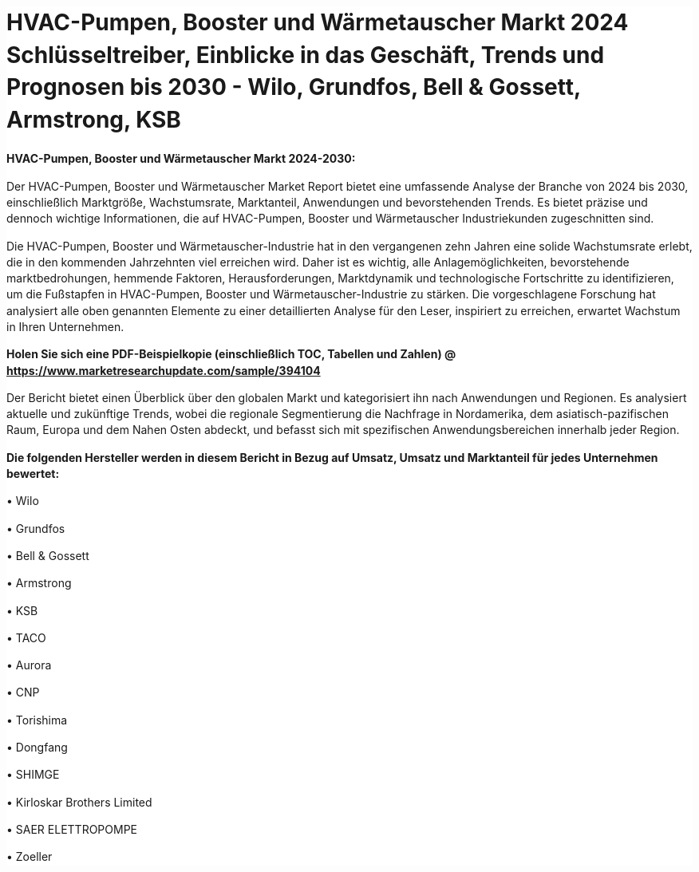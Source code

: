 # HVAC-Pumpen, Booster und Wärmetauscher Markt 2024 Schlüsseltreiber, Einblicke in das Geschäft, Trends und Prognosen bis 2030 - Wilo, Grundfos, Bell & Gossett, Armstrong, KSB

<strong>HVAC-Pumpen, Booster und Wärmetauscher Markt 2024-2030:</strong>

Der HVAC-Pumpen, Booster und Wärmetauscher Market Report bietet eine umfassende Analyse der Branche von 2024 bis 2030, einschließlich Marktgröße, Wachstumsrate, Marktanteil, Anwendungen und bevorstehenden Trends. Es bietet präzise und dennoch wichtige Informationen, die auf HVAC-Pumpen, Booster und Wärmetauscher Industriekunden zugeschnitten sind.

Die HVAC-Pumpen, Booster und Wärmetauscher-Industrie hat in den vergangenen zehn Jahren eine solide Wachstumsrate erlebt, die in den kommenden Jahrzehnten viel erreichen wird. Daher ist es wichtig, alle Anlagemöglichkeiten, bevorstehende marktbedrohungen, hemmende Faktoren, Herausforderungen, Marktdynamik und technologische Fortschritte zu identifizieren, um die Fußstapfen in HVAC-Pumpen, Booster und Wärmetauscher-Industrie zu stärken. Die vorgeschlagene Forschung hat analysiert alle oben genannten Elemente zu einer detaillierten Analyse für den Leser, inspiriert zu erreichen, erwartet Wachstum in Ihren Unternehmen.

<strong>Holen Sie sich eine PDF-Beispielkopie (einschließlich TOC, Tabellen und Zahlen) @
</strong><strong><a href=https://www.marketresearchupdate.com/sample/394104><strong>https://www.marketresearchupdate.com/sample/394104</u></font></a></strong></strong>

Der Bericht bietet einen Überblick über den globalen Markt und kategorisiert ihn nach Anwendungen und Regionen. Es analysiert aktuelle und zukünftige Trends, wobei die regionale Segmentierung die Nachfrage in Nordamerika, dem asiatisch-pazifischen Raum, Europa und dem Nahen Osten abdeckt, und befasst sich mit spezifischen Anwendungsbereichen innerhalb jeder Region.

<strong>Die folgenden Hersteller werden in diesem Bericht in Bezug auf Umsatz, Umsatz und Marktanteil für jedes Unternehmen bewertet:</strong>

• Wilo

• Grundfos

• Bell & Gossett

• Armstrong

• KSB

• TACO

• Aurora

• CNP

• Torishima

• Dongfang

• SHIMGE

• Kirloskar Brothers Limited

• SAER ELETTROPOMPE

• Zoeller
